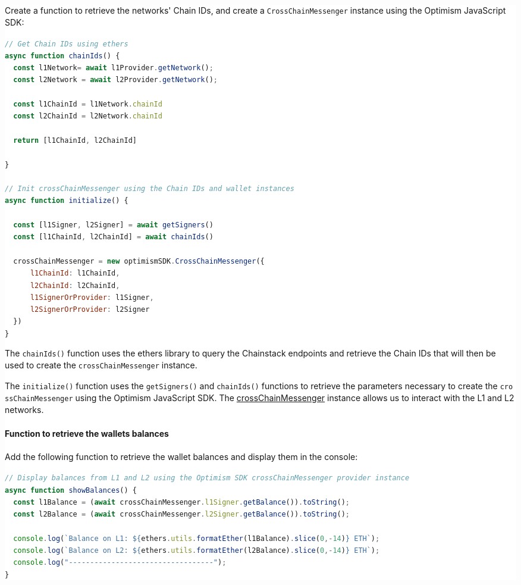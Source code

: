Create a function to retrieve the networks' Chain IDs, and create a `CrossChainMessenger` instance using the Optimism JavaScript SDK:

```js
// Get Chain IDs using ethers
async function chainIds() {
  const l1Network= await l1Provider.getNetwork();
  const l2Network = await l2Provider.getNetwork();
  
  const l1ChainId = l1Network.chainId
  const l2ChainId = l2Network.chainId

  return [l1ChainId, l2ChainId]

}

// Init crossChainMessenger using the Chain IDs and wallet instances
async function initialize() {

  const [l1Signer, l2Signer] = await getSigners()
  const [l1ChainId, l2ChainId] = await chainIds()

  crossChainMessenger = new optimismSDK.CrossChainMessenger({
      l1ChainId: l1ChainId,    
      l2ChainId: l2ChainId,   
      l1SignerOrProvider: l1Signer,
      l2SignerOrProvider: l2Signer
  })
}  
```

The `chainIds()` function uses the ethers library to query the Chainstack endpoints and retrieve the Chain IDs that will then be used to create the `crossChainMessenger` instance.

The `initialize()` function uses the `getSigners()` and `chainIds()` functions to retrieve the parameters necessary to create the `crossChainMessenger` using the Optimism JavaScript SDK. The [crossChainMessenger](https://sdk.optimism.io/classes/crosschainmessenger) instance allows us to interact with the L1 and L2 networks.

#### Function to retrieve the wallets balances

Add the following function to retrieve the wallet balances and display them in the console:

```js
// Display balances from L1 and L2 using the Optimism SDK crossChainMessenger provider instance
async function showBalances() {
  const l1Balance = (await crossChainMessenger.l1Signer.getBalance()).toString();
  const l2Balance = (await crossChainMessenger.l2Signer.getBalance()).toString();

  console.log(`Balance on L1: ${ethers.utils.formatEther(l1Balance).slice(0,-14)} ETH`);
  console.log(`Balance on L2: ${ethers.utils.formatEther(l2Balance).slice(0,-14)} ETH`);
  console.log("----------------------------------");
}  
```
